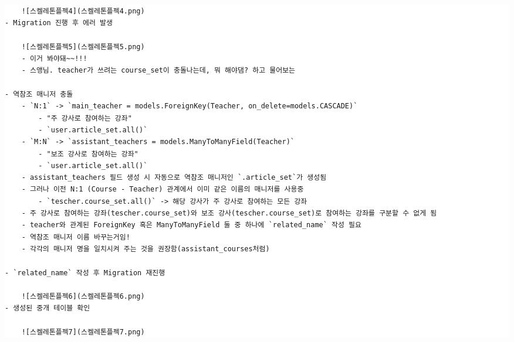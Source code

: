         ![스켈레톤플젝4](스켈레톤플젝4.png)
    - Migration 진행 후 에러 발생

        ![스켈레톤플젝5](스켈레톤플젝5.png)
        - 이거 봐야돼~~!!!
        - 스앵님. teacher가 쓰려는 course_set이 충돌나는데, 뭐 해야댐? 하고 물어보는 

    - 역참조 매니저 충돌
        - `N:1` -> `main_teacher = models.ForeignKey(Teacher, on_delete=models.CASCADE)`
            - "주 강사로 참여하는 강좌"
            - `user.article_set.all()`
        - `M:N` -> `assistant_teachers = models.ManyToManyField(Teacher)`
            - "보조 강사로 참여하는 강좌"
            - `user.article_set.all()`
        - assistant_teachers 필드 생성 시 자동으로 역참조 매니저인 `.article_set`가 생성됨
        - 그러나 이전 N:1 (Course - Teacher) 관계에서 이미 같은 이름의 매니저를 사용중
            - `tescher.course_set.all()` -> 해당 강사가 주 강사로 참여하는 모든 강좌
        - 주 강사로 참여하는 강좌(tescher.course_set)와 보조 강사(tescher.course_set)로 참여하는 강좌를 구분할 수 없게 됨
        - teacher와 관계된 ForeignKey 혹은 ManyToManyField 둘 중 하나에 `related_name` 작성 필요
        - 역참조 매니저 이름 바꾸는거임!
        - 각각의 매니저 명을 일치시켜 주는 것을 권장함(assistant_courses처럼)

    - `related_name` 작성 후 Migration 재진행

        ![스켈레톤플젝6](스켈레톤플젝6.png)
    - 생성된 중개 테이블 확인
        
        ![스켈레톤플젝7](스켈레톤플젝7.png)
